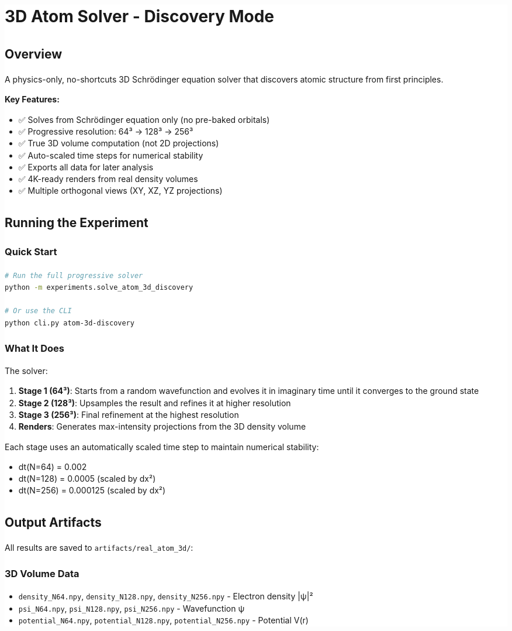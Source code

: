 # 3D Atom Solver - Discovery Mode

## Overview

A physics-only, no-shortcuts 3D Schrödinger equation solver that discovers atomic structure from first principles.

**Key Features:**
- ✅ Solves from Schrödinger equation only (no pre-baked orbitals)
- ✅ Progressive resolution: 64³ → 128³ → 256³
- ✅ True 3D volume computation (not 2D projections)
- ✅ Auto-scaled time steps for numerical stability
- ✅ Exports all data for later analysis
- ✅ 4K-ready renders from real density volumes
- ✅ Multiple orthogonal views (XY, XZ, YZ projections)

## Running the Experiment

### Quick Start

```bash
# Run the full progressive solver
python -m experiments.solve_atom_3d_discovery

# Or use the CLI
python cli.py atom-3d-discovery
```

### What It Does

The solver:
1. **Stage 1 (64³)**: Starts from a random wavefunction and evolves it in imaginary time until it converges to the ground state
2. **Stage 2 (128³)**: Upsamples the result and refines it at higher resolution
3. **Stage 3 (256³)**: Final refinement at the highest resolution
4. **Renders**: Generates max-intensity projections from the 3D density volume

Each stage uses an automatically scaled time step to maintain numerical stability:
- dt(N=64) = 0.002
- dt(N=128) = 0.0005 (scaled by dx²)
- dt(N=256) = 0.000125 (scaled by dx²)

## Output Artifacts

All results are saved to `artifacts/real_atom_3d/`:

### 3D Volume Data
- `density_N64.npy`, `density_N128.npy`, `density_N256.npy` - Electron density |ψ|²
- `psi_N64.npy`, `psi_N128.npy`, `psi_N256.npy` - Wavefunction ψ
- `potential_N64.npy`, `potential_N128.npy`, `potential_N256.npy` - Potential V(r)
